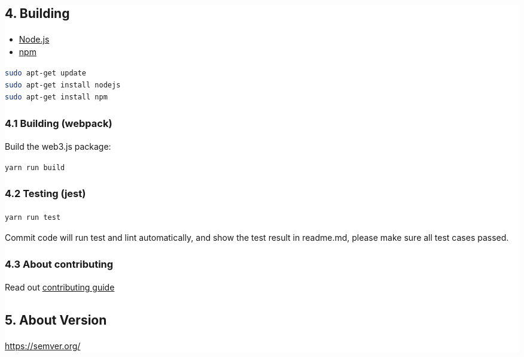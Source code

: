 ## 4. Building

- [Node.js](https://nodejs.org)
- [npm](https://www.npmjs.com/)

```bash
sudo apt-get update
sudo apt-get install nodejs
sudo apt-get install npm
```

### 4.1 Building (webpack)

Build the web3.js package:

```bash
yarn run build
```

### 4.2 Testing (jest)

```bash
yarn run test
```

Commit code will run test and lint automatically, and show the test result in readme.md, please make sure all test cases passed.

### 4.3 About contributing

Read out [contributing guide](./.github/CONTRIBUTING.md)

## 5. About Version

https://semver.org/
